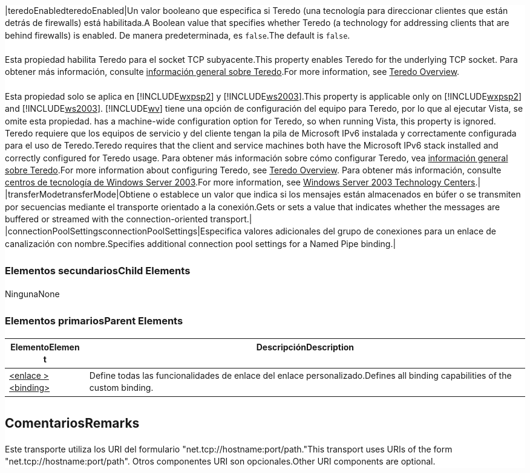 |<span data-ttu-id="645ec-152">teredoEnabled</span><span class="sxs-lookup"><span data-stu-id="645ec-152">teredoEnabled</span></span>|<span data-ttu-id="645ec-153">Un valor booleano que especifica si Teredo (una tecnología para direccionar clientes que están detrás de firewalls) está habilitada.</span><span class="sxs-lookup"><span data-stu-id="645ec-153">A Boolean value that specifies whether Teredo (a technology for addressing clients that are behind firewalls) is enabled.</span></span> <span data-ttu-id="645ec-154">De manera predeterminada, es `false`.</span><span class="sxs-lookup"><span data-stu-id="645ec-154">The default is `false`.</span></span><br /><br /> <span data-ttu-id="645ec-155">Esta propiedad habilita Teredo para el socket TCP subyacente.</span><span class="sxs-lookup"><span data-stu-id="645ec-155">This property enables Teredo for the underlying TCP socket.</span></span> <span data-ttu-id="645ec-156">Para obtener más información, consulte [información general sobre Teredo](https://go.microsoft.com/fwlink/?LinkId=95339).</span><span class="sxs-lookup"><span data-stu-id="645ec-156">For more information, see [Teredo Overview](https://go.microsoft.com/fwlink/?LinkId=95339).</span></span><br /><br /> <span data-ttu-id="645ec-157">Esta propiedad solo se aplica en [!INCLUDE[wxpsp2](../../../../../includes/wxpsp2-md.md)] y [!INCLUDE[ws2003](../../../../../includes/ws2003-md.md)].</span><span class="sxs-lookup"><span data-stu-id="645ec-157">This property is applicable only on [!INCLUDE[wxpsp2](../../../../../includes/wxpsp2-md.md)] and [!INCLUDE[ws2003](../../../../../includes/ws2003-md.md)].</span></span> [!INCLUDE[wv](../../../../../includes/wv-md.md)]<span data-ttu-id="645ec-158"> tiene una opción de configuración del equipo para Teredo, por lo que al ejecutar Vista, se omite esta propiedad.</span><span class="sxs-lookup"><span data-stu-id="645ec-158"> has a machine-wide configuration option for Teredo, so when running Vista, this property is ignored.</span></span> <span data-ttu-id="645ec-159">Teredo requiere que los equipos de servicio y del cliente tengan la pila de Microsoft IPv6 instalada y correctamente configurada para el uso de Teredo.</span><span class="sxs-lookup"><span data-stu-id="645ec-159">Teredo requires that the client and service machines both have the Microsoft IPv6 stack installed and correctly configured for Teredo usage.</span></span> <span data-ttu-id="645ec-160">Para obtener más información sobre cómo configurar Teredo, vea [información general sobre Teredo](https://go.microsoft.com/fwlink/?LinkId=95339).</span><span class="sxs-lookup"><span data-stu-id="645ec-160">For more information about configuring Teredo, see [Teredo Overview](https://go.microsoft.com/fwlink/?LinkId=95339).</span></span> <span data-ttu-id="645ec-161">Para obtener más información, consulte [centros de tecnología de Windows Server 2003](https://go.microsoft.com/fwlink/?LinkId=49888).</span><span class="sxs-lookup"><span data-stu-id="645ec-161">For more information, see [Windows Server 2003 Technology Centers](https://go.microsoft.com/fwlink/?LinkId=49888).</span></span>|  
|<span data-ttu-id="645ec-162">transferMode</span><span class="sxs-lookup"><span data-stu-id="645ec-162">transferMode</span></span>|<span data-ttu-id="645ec-163">Obtiene o establece un valor que indica si los mensajes están almacenados en búfer o se transmiten por secuencias mediante el transporte orientado a la conexión.</span><span class="sxs-lookup"><span data-stu-id="645ec-163">Gets or sets a value that indicates whether the messages are buffered or streamed with the connection-oriented transport.</span></span>|  
|<span data-ttu-id="645ec-164">connectionPoolSettings</span><span class="sxs-lookup"><span data-stu-id="645ec-164">connectionPoolSettings</span></span>|<span data-ttu-id="645ec-165">Especifica valores adicionales del grupo de conexiones para un enlace de canalización con nombre.</span><span class="sxs-lookup"><span data-stu-id="645ec-165">Specifies additional connection pool settings for a Named Pipe binding.</span></span>|  
  
### <a name="child-elements"></a><span data-ttu-id="645ec-166">Elementos secundarios</span><span class="sxs-lookup"><span data-stu-id="645ec-166">Child Elements</span></span>  
 <span data-ttu-id="645ec-167">Ninguna</span><span class="sxs-lookup"><span data-stu-id="645ec-167">None</span></span>  
  
### <a name="parent-elements"></a><span data-ttu-id="645ec-168">Elementos primarios</span><span class="sxs-lookup"><span data-stu-id="645ec-168">Parent Elements</span></span>  
  
|<span data-ttu-id="645ec-169">Elemento</span><span class="sxs-lookup"><span data-stu-id="645ec-169">Element</span></span>|<span data-ttu-id="645ec-170">Descripción</span><span class="sxs-lookup"><span data-stu-id="645ec-170">Description</span></span>|  
|-------------|-----------------|  
|[<span data-ttu-id="645ec-171">\<enlace ></span><span class="sxs-lookup"><span data-stu-id="645ec-171">\<binding></span></span>](../../../../../docs/framework/misc/binding.md)|<span data-ttu-id="645ec-172">Define todas las funcionalidades de enlace del enlace personalizado.</span><span class="sxs-lookup"><span data-stu-id="645ec-172">Defines all binding capabilities of the custom binding.</span></span>|  
  
## <a name="remarks"></a><span data-ttu-id="645ec-173">Comentarios</span><span class="sxs-lookup"><span data-stu-id="645ec-173">Remarks</span></span>  
 <span data-ttu-id="645ec-174">Este transporte utiliza los URI del formulario "net.tcp://hostname:port/path."</span><span class="sxs-lookup"><span data-stu-id="645ec-174">This transport uses URIs of the form "net.tcp://hostname:port/path".</span></span> <span data-ttu-id="645ec-175">Otros componentes URI son opcionales.</span><span class="sxs-lookup"><span data-stu-id="645ec-175">Other URI components are optional.</span></span>  
  